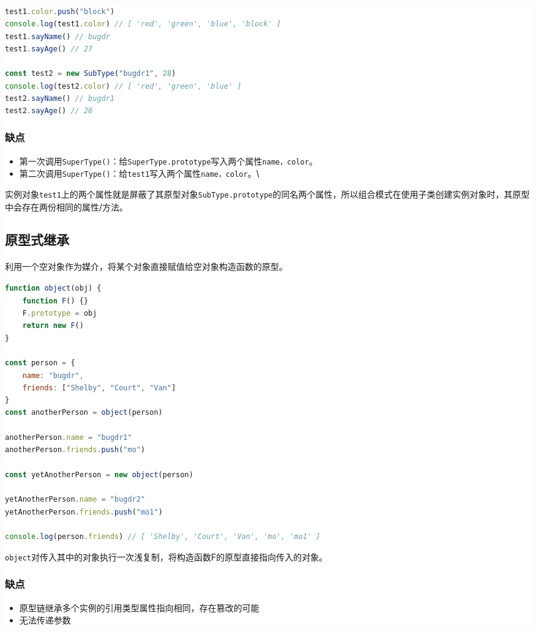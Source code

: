 ```js
test1.color.push("block")
console.log(test1.color) // [ 'red', 'green', 'blue', 'block' ]
test1.sayName() // bugdr
test1.sayAge() // 27

const test2 = new SubType("bugdr1", 28)
console.log(test2.color) // [ 'red', 'green', 'blue' ]
test2.sayName() // bugdr1
test2.sayAge() // 28
```

### 缺点

- 第一次调用`SuperType()`：给`SuperType.prototype`写入两个属性`name，color`。
- 第二次调用`SuperType()`：给`test1`写入两个属性`name，color`。\

实例对象`test1`上的两个属性就是屏蔽了其原型对象`SubType.prototype`的同名两个属性，所以组合模式在使用子类创建实例对象时，其原型中会存在两份相同的属性/方法。

## 原型式继承

利用一个空对象作为媒介，将某个对象直接赋值给空对象构造函数的原型。

```js
function object(obj) {
    function F() {}
    F.prototype = obj
    return new F()
}

const person = {
    name: "bugdr",
    friends: ["Shelby", "Court", "Van"]
}
const anotherPerson = object(person)

anotherPerson.name = "bugdr1"
anotherPerson.friends.push("mo")

const yetAnotherPerson = new object(person)

yetAnotherPerson.name = "bugdr2"
yetAnotherPerson.friends.push("mo1")

console.log(person.friends) // [ 'Shelby', 'Court', 'Van', 'mo', 'mo1' ]
```

`object`对传入其中的对象执行一次浅复制，将构造函数F的原型直接指向传入的对象。

### 缺点

- 原型链继承多个实例的引用类型属性指向相同，存在篡改的可能
- 无法传递参数

